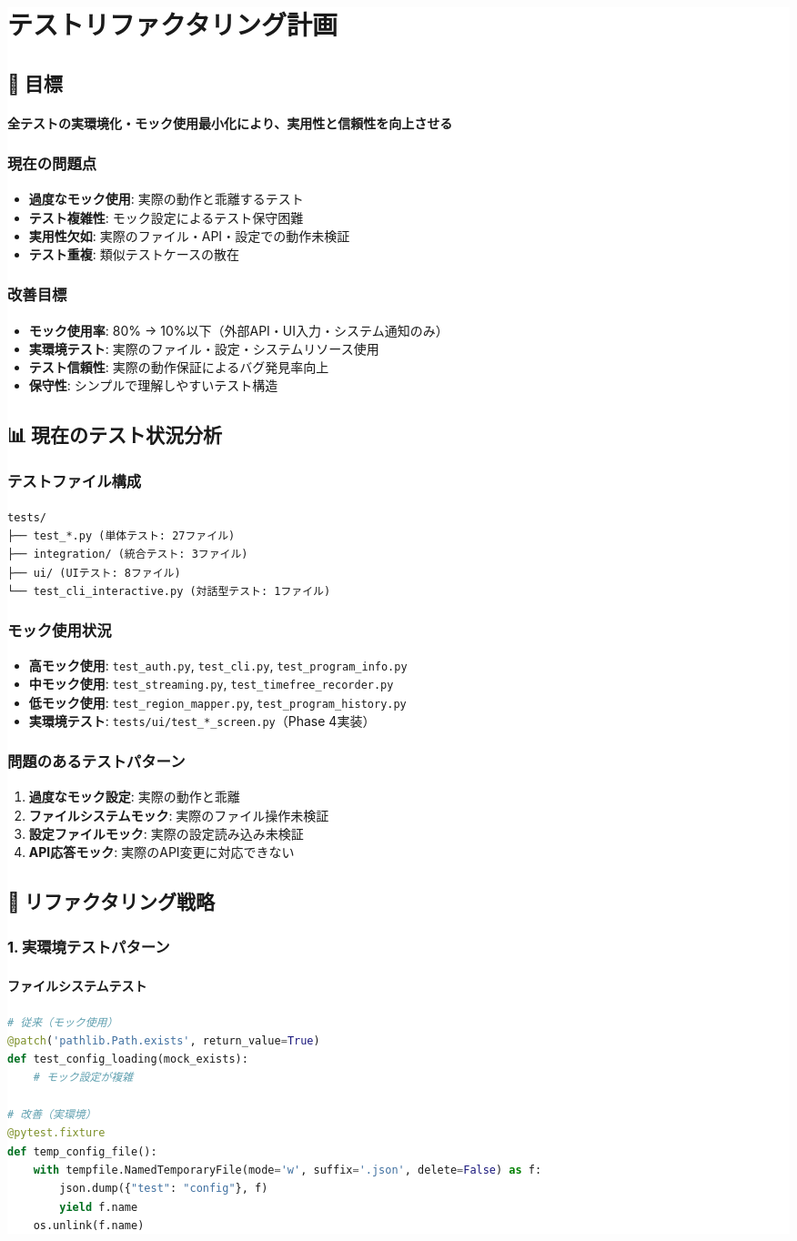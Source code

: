# テストリファクタリング計画

## 🎯 **目標**

**全テストの実環境化・モック使用最小化により、実用性と信頼性を向上させる**

### 現在の問題点
- **過度なモック使用**: 実際の動作と乖離するテスト
- **テスト複雑性**: モック設定によるテスト保守困難
- **実用性欠如**: 実際のファイル・API・設定での動作未検証
- **テスト重複**: 類似テストケースの散在

### 改善目標
- **モック使用率**: 80% → 10%以下（外部API・UI入力・システム通知のみ）
- **実環境テスト**: 実際のファイル・設定・システムリソース使用
- **テスト信頼性**: 実際の動作保証によるバグ発見率向上
- **保守性**: シンプルで理解しやすいテスト構造

## 📊 **現在のテスト状況分析**

### テストファイル構成
```
tests/
├── test_*.py (単体テスト: 27ファイル)
├── integration/ (統合テスト: 3ファイル)
├── ui/ (UIテスト: 8ファイル)
└── test_cli_interactive.py (対話型テスト: 1ファイル)
```

### モック使用状況
- **高モック使用**: `test_auth.py`, `test_cli.py`, `test_program_info.py`
- **中モック使用**: `test_streaming.py`, `test_timefree_recorder.py`
- **低モック使用**: `test_region_mapper.py`, `test_program_history.py`
- **実環境テスト**: `tests/ui/test_*_screen.py`（Phase 4実装）

### 問題のあるテストパターン
1. **過度なモック設定**: 実際の動作と乖離
2. **ファイルシステムモック**: 実際のファイル操作未検証
3. **設定ファイルモック**: 実際の設定読み込み未検証
4. **API応答モック**: 実際のAPI変更に対応できない

## 🔄 **リファクタリング戦略**

### 1. **実環境テストパターン**

#### **ファイルシステムテスト**
```python
# 従来（モック使用）
@patch('pathlib.Path.exists', return_value=True)
def test_config_loading(mock_exists):
    # モック設定が複雑

# 改善（実環境）
@pytest.fixture
def temp_config_file():
    with tempfile.NamedTemporaryFile(mode='w', suffix='.json', delete=False) as f:
        json.dump({"test": "config"}, f)
        yield f.name
    os.unlink(f.name)

```